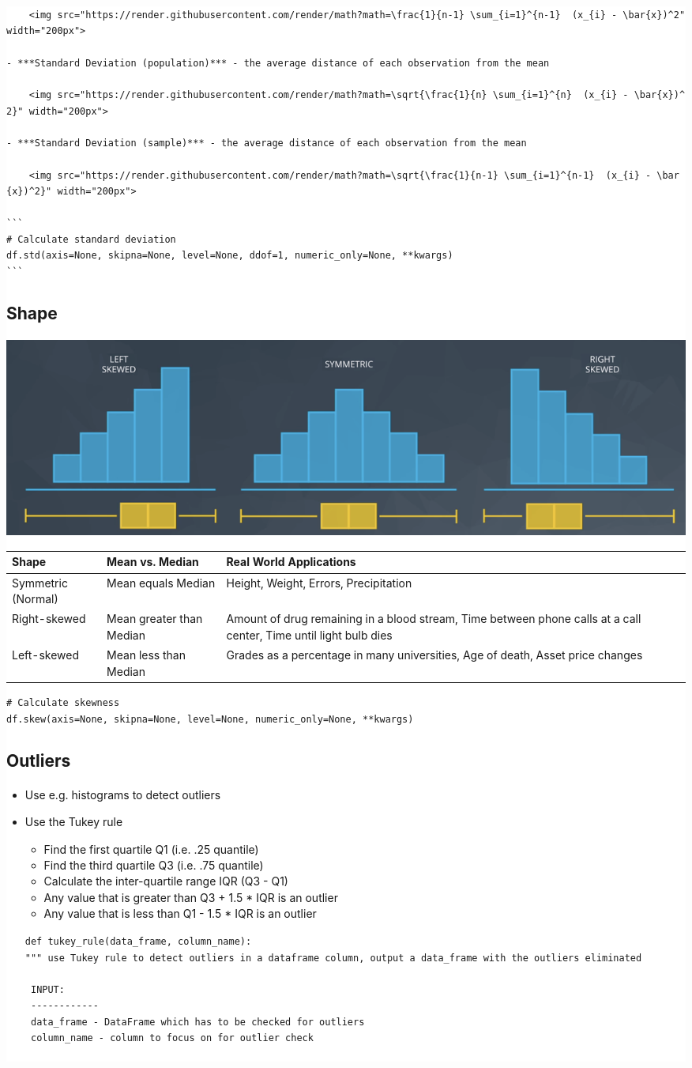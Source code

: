         <img src="https://render.githubusercontent.com/render/math?math=\frac{1}{n-1} \sum_{i=1}^{n-1}  (x_{i} - \bar{x})^2" width="200px">

    - ***Standard Deviation (population)*** - the average distance of each observation from the mean

        <img src="https://render.githubusercontent.com/render/math?math=\sqrt{\frac{1}{n} \sum_{i=1}^{n}  (x_{i} - \bar{x})^2}" width="200px">

    - ***Standard Deviation (sample)*** - the average distance of each observation from the mean

        <img src="https://render.githubusercontent.com/render/math?math=\sqrt{\frac{1}{n-1} \sum_{i=1}^{n-1}  (x_{i} - \bar{x})^2}" width="200px">

    ```
    # Calculate standard deviation
    df.std(axis=None, skipna=None, level=None, ddof=1, numeric_only=None, **kwargs)
    ```
## Shape <a name="Shape"></a>
![image2]

| Shape     | Mean vs. Median     | Real World Applications
| :------------- | :------------- | :------------- |
| Symmetric (Normal) |	Mean equals Median |	Height, Weight, Errors, Precipitation
| Right-skewed 	| Mean greater than Median |	Amount of drug remaining in a blood stream, Time between phone calls at a call center, Time until light bulb dies
| Left-skewed 	| Mean less than Median | Grades as a percentage in many universities, Age of death, Asset price changes

```
# Calculate skewness
df.skew(axis=None, skipna=None, level=None, numeric_only=None, **kwargs)
```

## Outliers <a name="Outliers"></a>
- Use e.g. histograms to detect outliers
- Use the Tukey rule

    - Find the first quartile Q1 (i.e. .25 quantile)
    - Find the third quartile Q3 (i.e. .75 quantile)
    - Calculate the inter-quartile range IQR (Q3 - Q1)
    - Any value that is greater than Q3 + 1.5 * IQR is an outlier
    - Any value that is less than Q1 - 1.5 * IQR is an outlier

    ```
    def tukey_rule(data_frame, column_name):
  """ use Tukey rule to detect outliers in a dataframe column, output a data_frame with the outliers eliminated

     INPUT:
     ------------
     data_frame - DataFrame which has to be checked for outliers
     column_name - column to focus on for outlier check


[image1]: assets/hist_box.png "image1"
[image2]: assets/shape.png "image2"
[image3]: assets/stat_prop.png "image3"
[image4]: assets/binom_dis.png "image4"
[image5]: assets/bayes.png "image5"
[image6]: assets/not_1.png "image6"
[image7]: assets/not_2.png "image7"
[image8]: assets/sampling_dis.png "image8"
[image9]: assets/sampling_dis_2.png "image9"
[image10]: assets/bootstrap.png "image10"
[image11]: assets/confidence.png "image11"
[image12]: assets/confidence_1.png "image12"
[image13]: assets/confidence_2.png "image13"
[image14]: assets/hypo_guide.png "image14"
[image16]: assets/norm.png "image16"
[image17]: assets/norm_eq.png "image17"
[image18]: assets/std_norm_eq.png "image18"
[image19]: assets/h0_h1.png "image19"
[image20]: assets/norm_oneside_twoside.png "image20"
[image21]: assets/anova.png "image21"
[image22]: assets/accept_reject.png "image22"
[image23]: assets/one_sided.png "image23"
[image24]: assets/two_sided.png "image24"
[image25]: assets/stat_error.png "image25"
[image26]: assets/stat_error2.png "image26"
[image27]: assets/p_value_3.png "image27"
[image28]: assets/hypo_test_table.png "image28"
[image29]: assets/critical_val.png "image29"
[image30]: assets/type_1.png "image30"
[image31]: assets/type_2.png "image31"
[image32]: assets/types_of_error_2.png "image32"
[image33]: assets/p_value_1.png "image33"
[image34]: assets/p_value_2.png "image34"
[image35]: assets/hypo_conclusion.png "image35"
[image36]: assets/large_sample_size.png "image36"
[image37]: assets/confidence_hypo.png "image37"
[image38]: assets/hypo_summary.png "image38"
[image40]: assets/prec_rec_2.png "image40"
[image41]: assets/prec_rec_3.png "image41"
[image42]: assets/prec_rec_4.png "image42"
[image43]: assets/prec_rec_5.png "image43"
[image44]: assets/prec_rec_6.png "image44"